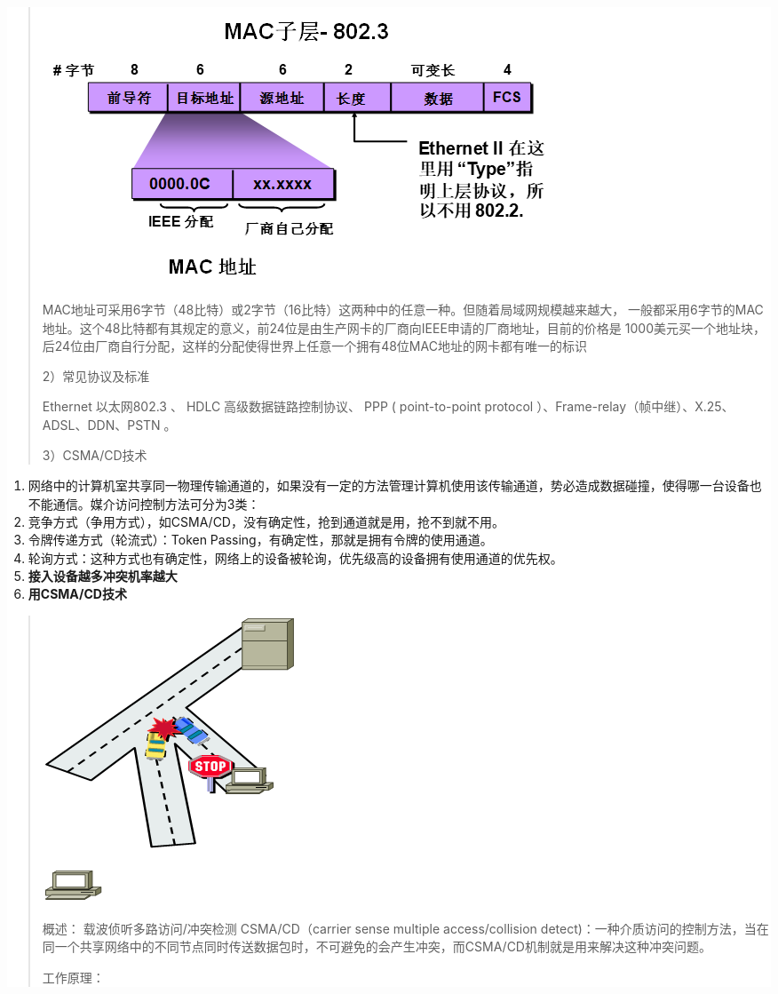 > ![OSI%20ISO%E4%B8%83%E5%B1%82%E7%BD%91%E7%BB%9C%E6%A8%A1%E5%9E%8B%20397e2c8bc29f45f0ac2a7103eba5d3c6/image9.png](OSI%20ISO七层网络模型/image9.png)
> 
> MAC地址可采用6字节（48比特）或2字节（16比特）这两种中的任意一种。但随着局域网规模越来越大， 一般都采用6字节的MAC地址。这个48比特都有其规定的意义，前24位是由生产网卡的厂商向IEEE申请的厂商地址，目前的价格是 1000美元买一个地址块，后24位由厂商自行分配，这样的分配使得世界上任意一个拥有48位MAC地址的网卡都有唯一的标识
> 
> 2）常见协议及标准
> 
> Ethernet 以太网802.3 、 HDLC 高级数据链路控制协议、 PPP ( point-to-point protocol ）、Frame-relay（帧中继）、X.25、ADSL、DDN、PSTN 。
> 
> 3）CSMA/CD技术
> 
1. 网络中的计算机室共享同一物理传输通道的，如果没有一定的方法管理计算机使用该传输通道，势必造成数据碰撞，使得哪一台设备也不能通信。媒介访问控制方法可分为3类：
2. 竞争方式（争用方式），如CSMA/CD，没有确定性，抢到通道就是用，抢不到就不用。
3. 令牌传递方式（轮流式）：Token Passing，有确定性，那就是拥有令牌的使用通道。
4. 轮询方式：这种方式也有确定性，网络上的设备被轮询，优先级高的设备拥有使用通道的优先权。
5. **接入设备越多冲突机率越大**
6. **用CSMA/CD技术**

> 
> 
> 
> ![OSI%20ISO%E4%B8%83%E5%B1%82%E7%BD%91%E7%BB%9C%E6%A8%A1%E5%9E%8B%20397e2c8bc29f45f0ac2a7103eba5d3c6/image10.png](OSI%20ISO七层网络模型/image10.png)
> 
> ![OSI%20ISO%E4%B8%83%E5%B1%82%E7%BD%91%E7%BB%9C%E6%A8%A1%E5%9E%8B%20397e2c8bc29f45f0ac2a7103eba5d3c6/image11.png](OSI%20ISO七层网络模型/image11.png)
> 
> 概述：
> 载波侦听多路访问/冲突检测 CSMA/CD（carrier sense multiple access/collision detect)：一种介质访问的控制方法，当在同一个共享网络中的不同节点同时传送数据包时，不可避免的会产生冲突，而CSMA/CD机制就是用来解决这种冲突问题。
> 
> 工作原理：